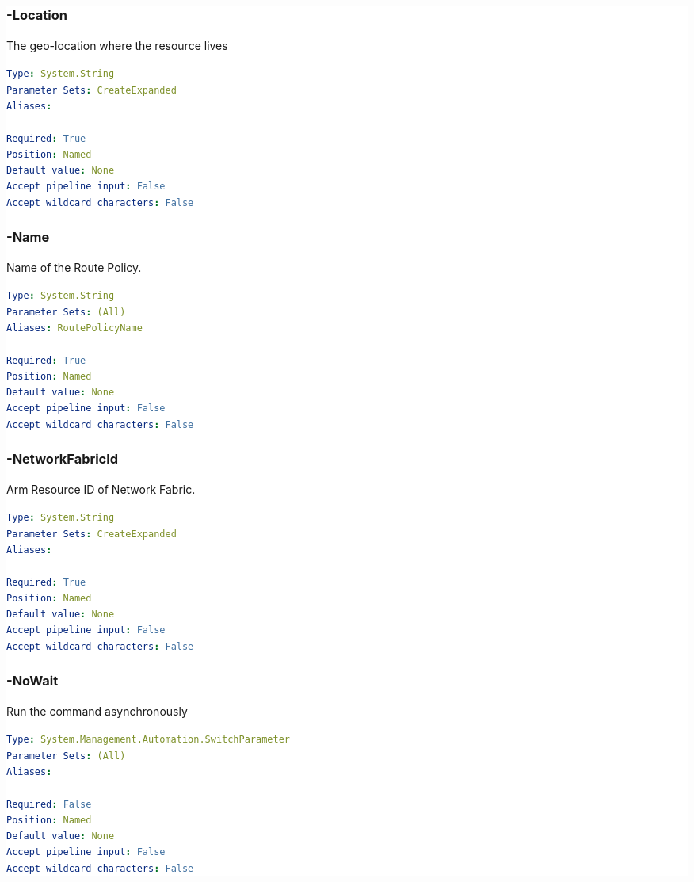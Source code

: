 ### -Location
The geo-location where the resource lives

```yaml
Type: System.String
Parameter Sets: CreateExpanded
Aliases:

Required: True
Position: Named
Default value: None
Accept pipeline input: False
Accept wildcard characters: False
```

### -Name
Name of the Route Policy.

```yaml
Type: System.String
Parameter Sets: (All)
Aliases: RoutePolicyName

Required: True
Position: Named
Default value: None
Accept pipeline input: False
Accept wildcard characters: False
```

### -NetworkFabricId
Arm Resource ID of Network Fabric.

```yaml
Type: System.String
Parameter Sets: CreateExpanded
Aliases:

Required: True
Position: Named
Default value: None
Accept pipeline input: False
Accept wildcard characters: False
```

### -NoWait
Run the command asynchronously

```yaml
Type: System.Management.Automation.SwitchParameter
Parameter Sets: (All)
Aliases:

Required: False
Position: Named
Default value: None
Accept pipeline input: False
Accept wildcard characters: False
```
